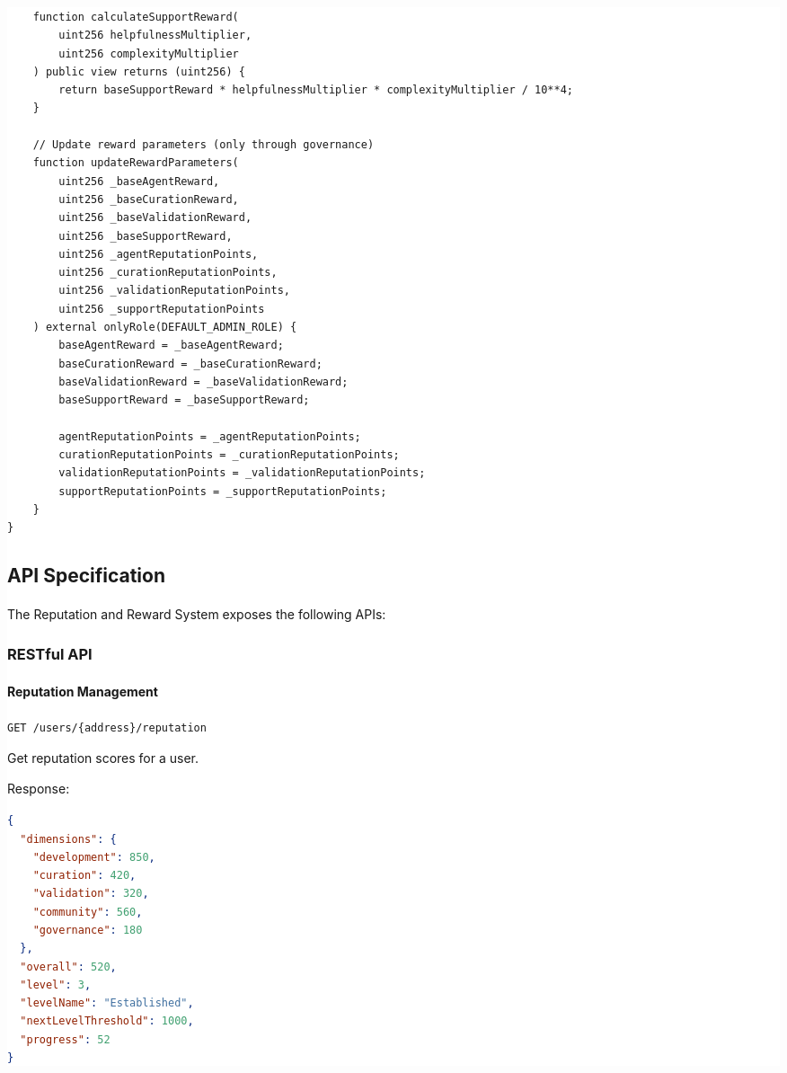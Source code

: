 ```solidity
    function calculateSupportReward(
        uint256 helpfulnessMultiplier,
        uint256 complexityMultiplier
    ) public view returns (uint256) {
        return baseSupportReward * helpfulnessMultiplier * complexityMultiplier / 10**4;
    }
    
    // Update reward parameters (only through governance)
    function updateRewardParameters(
        uint256 _baseAgentReward,
        uint256 _baseCurationReward,
        uint256 _baseValidationReward,
        uint256 _baseSupportReward,
        uint256 _agentReputationPoints,
        uint256 _curationReputationPoints,
        uint256 _validationReputationPoints,
        uint256 _supportReputationPoints
    ) external onlyRole(DEFAULT_ADMIN_ROLE) {
        baseAgentReward = _baseAgentReward;
        baseCurationReward = _baseCurationReward;
        baseValidationReward = _baseValidationReward;
        baseSupportReward = _baseSupportReward;
        
        agentReputationPoints = _agentReputationPoints;
        curationReputationPoints = _curationReputationPoints;
        validationReputationPoints = _validationReputationPoints;
        supportReputationPoints = _supportReputationPoints;
    }
}
```

## API Specification

The Reputation and Reward System exposes the following APIs:

### RESTful API

#### Reputation Management

```
GET /users/{address}/reputation
```

Get reputation scores for a user.

Response:
```json
{
  "dimensions": {
    "development": 850,
    "curation": 420,
    "validation": 320,
    "community": 560,
    "governance": 180
  },
  "overall": 520,
  "level": 3,
  "levelName": "Established",
  "nextLevelThreshold": 1000,
  "progress": 52
}
```

